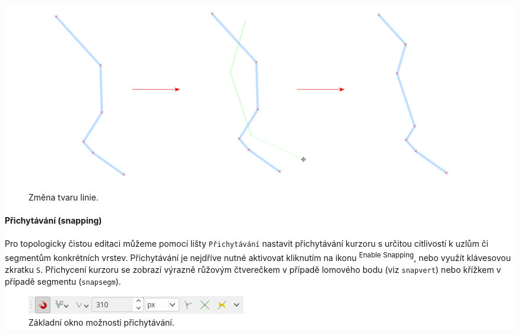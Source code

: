 <figure>
<img src="images/edit_line_resh.png" alt="images/edit_line_resh.png" />
<figcaption>Změna tvaru linie.</figcaption>
</figure>

#### Přichytávání (snapping)

Pro topologicky čistou editaci můžeme pomocí lišty `Přichytávání`
nastavit přichytávání kurzoru s určitou citlivostí k uzlům či segmentům
konkrétních vrstev. Přichytávání je nejdříve nutné aktivovat kliknutím
na ikonu <sup>Enable Snapping</sup>, nebo využít klávesovou zkratku `S`.
Přichycení kurzoru se zobrazí výrazně růžovým čtverečkem v případě
lomového bodu (viz `snapvert`) nebo křížkem v případě segmentu
(`snapsegm`).

<figure>
<img src="images/snapping.png" alt="images/snapping.png" />
<figcaption>Základní okno možnosti přichytávání.</figcaption>
</figure>

<div id="snapvert">

<figure>